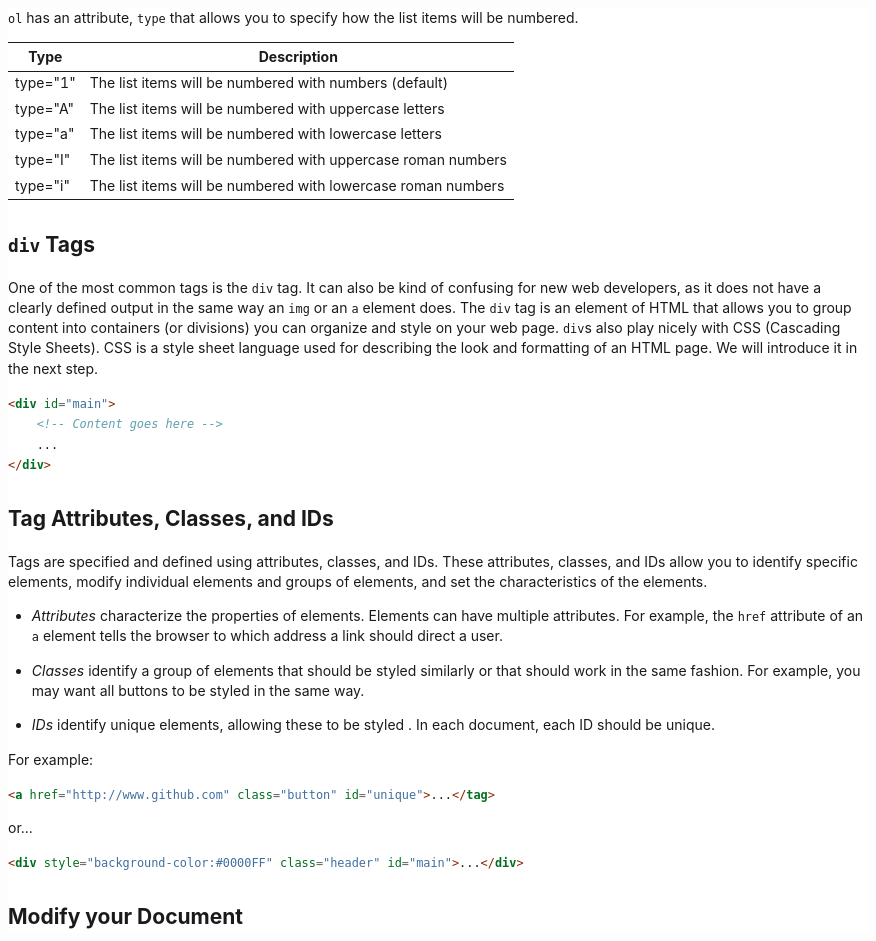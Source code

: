 `ol` has an attribute, `type` that allows you to specify how the list items will be numbered.

Type | Description
---- | -----------
type="1" | The list items will be numbered with numbers (default)
type="A" | The list items will be numbered with uppercase letters
type="a" | The list items will be numbered with lowercase letters
type="I" | The list items will be numbered with uppercase roman numbers
type="i" | The list items will be numbered with lowercase roman numbers

## `div` Tags

One of the most common tags is the `div` tag. It can also be kind of confusing for new web developers, as it does not have a clearly defined output in the same way an `img` or an `a` element does. The `div` tag is an element of HTML that allows you to group content into containers (or divisions) you can organize and style on your web page. `div`s also play nicely with CSS (Cascading Style Sheets). CSS is a style sheet language used for describing the look and formatting of an HTML page. We will introduce it in the next step.

```html
<div id="main">
	<!-- Content goes here -->
	...
</div>
```

## Tag Attributes, Classes, and IDs

Tags are specified and defined using attributes, classes, and IDs. These attributes, classes, and IDs allow you to identify specific elements, modify individual elements and groups of elements, and set the characteristics of the elements.

+ *Attributes* characterize the properties of elements. Elements can have multiple attributes. For example, the `href` attribute of an `a` element tells the browser to which address a link should direct a user.

+ *Classes* identify a group of elements that should be styled similarly or that should work in the same fashion. For example, you may want all buttons to be styled in the same way.

+ *IDs* identify unique elements, allowing these to be styled . In each document, each ID should be unique.

For example:

```html
<a href="http://www.github.com" class="button" id="unique">...</tag>
```

or...


```html
<div style="background-color:#0000FF" class="header" id="main">...</div>
```

## Modify your Document
